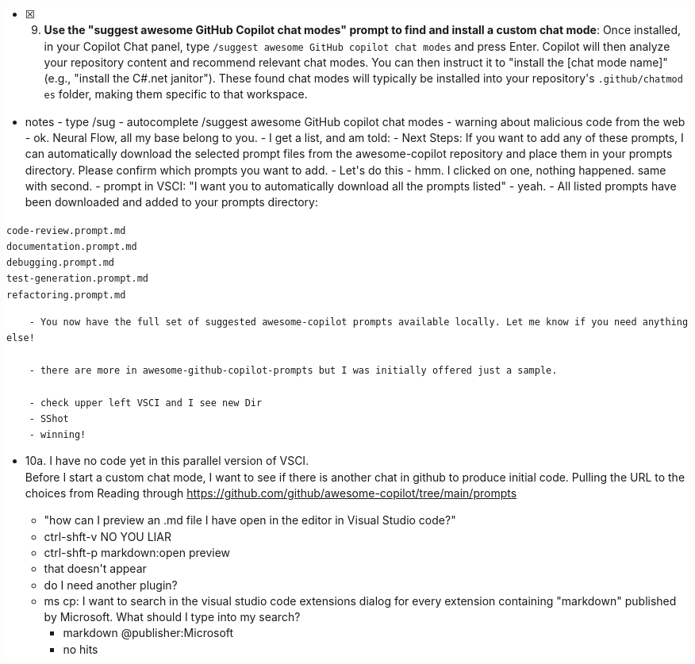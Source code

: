 
- [x] 9.  **Use the "suggest awesome GitHub Copilot chat modes" prompt to find and install a custom chat mode**: Once installed, in your Copilot Chat panel, type `/suggest awesome GitHub copilot chat modes` and press Enter. Copilot will then analyze your repository content and recommend relevant chat modes. You can then instruct it to "install the [chat mode name]" (e.g., "install the C#.net janitor"). These found chat modes will typically be installed into your repository's `.github/chatmodes` folder, making them specific to that workspace.

 - notes 
		- type /sug
		- autocomplete /suggest awesome GitHub copilot chat modes
		-   warning about malicious code from the web
		- ok. Neural Flow, all my base belong to you.
		- I get a list, and am told: 
		- Next Steps:
If you want to add any of these prompts, I can automatically download the selected prompt files from the awesome-copilot repository and place them in your prompts directory. Please confirm which prompts you want to add.
		-   Let's do this
		-   hmm. I clicked on one, nothing happened. same with second.
		-   prompt in VSCI: "I want you to automatically download all the prompts listed"
		-   yeah.
		- All listed prompts have been downloaded and added to your prompts directory:
```
code-review.prompt.md
documentation.prompt.md
debugging.prompt.md
test-generation.prompt.md
refactoring.prompt.md
```
		- You now have the full set of suggested awesome-copilot prompts available locally. Let me know if you need anything else!

		- there are more in awesome-github-copilot-prompts but I was initially offered just a sample.

		- check upper left VSCI and I see new Dir
		- SShot
		- winning!

- 10a.
I have no code yet in this parallel version of VSCI.  
Before I start a custom chat mode, I want to see if there is another chat in github to produce initial code.
Pulling the URL to the choices from 
Reading through https://github.com/github/awesome-copilot/tree/main/prompts

	- "how can I preview an .md file I have open in the editor in Visual Studio code?"
	- ctrl-shft-v NO YOU LIAR
	- ctrl-shft-p markdown:open preview
	- that doesn't appear
	- do I need another plugin?
	- ms cp: I want to search in the visual studio code extensions dialog for every extension containing "markdown" published by Microsoft.  What should I type into my search?
		- markdown @publisher:Microsoft
		- no hits
